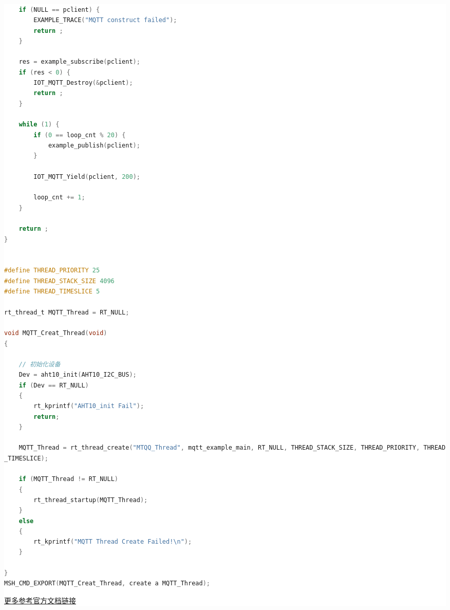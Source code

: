 ``` c
    if (NULL == pclient) {
        EXAMPLE_TRACE("MQTT construct failed");
        return ;
    }

    res = example_subscribe(pclient);
    if (res < 0) {
        IOT_MQTT_Destroy(&pclient);
        return ;
    }

    while (1) {
        if (0 == loop_cnt % 20) {
            example_publish(pclient);
        }

        IOT_MQTT_Yield(pclient, 200);

        loop_cnt += 1;
    }

    return ;
}


#define THREAD_PRIORITY 25
#define THREAD_STACK_SIZE 4096
#define THREAD_TIMESLICE 5

rt_thread_t MQTT_Thread = RT_NULL;

void MQTT_Creat_Thread(void)
{

    // 初始化设备
    Dev = aht10_init(AHT10_I2C_BUS);
    if (Dev == RT_NULL)
    {
        rt_kprintf("AHT10_init Fail");
        return;
    }

    MQTT_Thread = rt_thread_create("MTQQ_Thread", mqtt_example_main, RT_NULL, THREAD_STACK_SIZE, THREAD_PRIORITY, THREAD_TIMESLICE);

    if (MQTT_Thread != RT_NULL)
    {
        rt_thread_startup(MQTT_Thread);
    }
    else
    {
        rt_kprintf("MQTT Thread Create Failed!\n");
    }
    
}
MSH_CMD_EXPORT(MQTT_Creat_Thread, create a MQTT_Thread);
```

[更多参考官方文档链接](https://www.rt-thread.org/document/site/#/rt-thread-version/rt-thread-standard/programming-manual/filesystem/filesystem?id=%e6%96%87%e4%bb%b6%e7%ae%a1%e7%90%86)